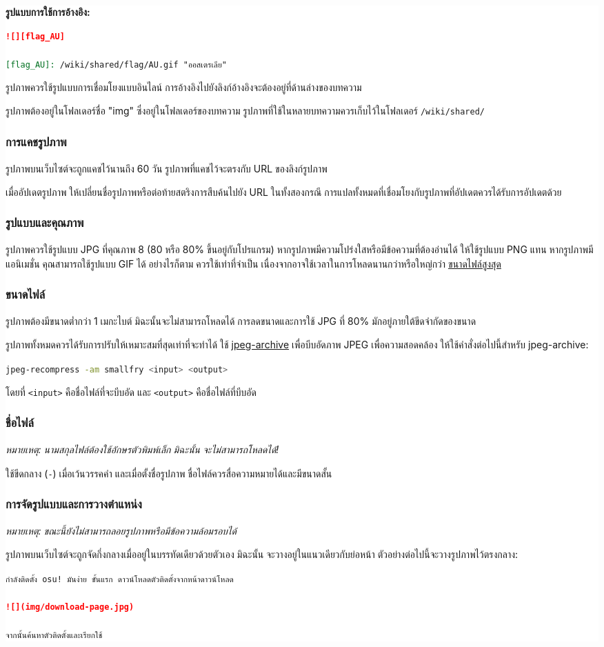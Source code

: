 **รูปแบบการใช้การอ้างอิง:**

```markdown
![][flag_AU]

[flag_AU]: /wiki/shared/flag/AU.gif "ออสเตรเลีย"
```

รูปภาพควรใช้รูปแบบการเชื่อมโยงแบบอินไลน์ การอ้างอิงไปยังลิงก์อ้างอิงจะต้องอยู่ที่ด้านล่างของบทความ

รูปภาพต้องอยู่ในโฟลเดอร์ชื่อ "img" ซึ่งอยู่ในโฟลเดอร์ของบทความ รูปภาพที่ใช้ในหลายบทความควรเก็บไว้ในโฟลเดอร์ `/wiki/shared/`

### การแคชรูปภาพ

รูปภาพบนเว็บไซต์จะถูกแคชไว้นานถึง 60 วัน รูปภาพที่แคชไว้จะตรงกับ URL ของลิงก์รูปภาพ

เมื่ออัปเดตรูปภาพ ให้เปลี่ยนชื่อรูปภาพหรือต่อท้ายสตริงการสืบค้นไปยัง URL ในทั้งสองกรณี การแปลทั้งหมดที่เชื่อมโยงกับรูปภาพที่อัปเดตควรได้รับการอัปเดตด้วย

### รูปแบบและคุณภาพ

รูปภาพควรใช้รูปแบบ JPG ที่คุณภาพ 8 (80 หรือ 80% ขึ้นอยู่กับโปรแกรม) หากรูปภาพมีความโปร่งใสหรือมีข้อความที่ต้องอ่านได้ ให้ใช้รูปแบบ PNG แทน หากรูปภาพมีแอนิเมชั่น คุณสามารถใช้รูปแบบ GIF ได้ อย่างไรก็ตาม ควรใช้เท่าที่จำเป็น เนื่องจากอาจใช้เวลาในการโหลดนานกว่าหรือใหญ่กว่า [ขนาดไฟล์สูงสุด](#ขนาดไฟล์)

### ขนาดไฟล์

รูปภาพต้องมีขนาดต่ำกว่า 1 เมกะไบต์ มิฉะนั้นจะไม่สามารถโหลดได้ การลดขนาดและการใช้ JPG ที่ 80% มักอยู่ภายใต้ขีดจำกัดของขนาด

รูปภาพทั้งหมดควรได้รับการปรับให้เหมาะสมที่สุดเท่าที่จะทำได้ ใช้ [jpeg-archive](https://github.com/danilgtaylor/jpeg-archive "GitHub") เพื่อบีบอัดภาพ JPEG เพื่อความสอดคล้อง ให้ใช้คำสั่งต่อไปนี้สำหรับ jpeg-archive:

```sh
jpeg-recompress -am smallfry <input> <output>
```

โดยที่ `<input>` คือชื่อไฟล์ที่จะบีบอัด และ `<output>` คือชื่อไฟล์ที่บีบอัด

### ชื่อไฟล์

*หมายเหตุ: นามสกุลไฟล์ต้องใช้อักษรตัวพิมพ์เล็ก มิฉะนั้น จะไม่สามารถโหลดได้!*

ใช้ขีดกลาง (`-`) เมื่อเว้นวรรคคำ และเมื่อตั้งชื่อรูปภาพ ชื่อไฟล์ควรสื่อความหมายได้และมีขนาดสั้น

### การจัดรูปแบบและการวางตำแหน่ง

*หมายเหตุ: ขณะนี้ยังไม่สามารถลอยรูปภาพหรือมีข้อความล้อมรอบได้*

รูปภาพบนเว็บไซต์จะถูกจัดกึ่งกลางเมื่ออยู่ในบรรทัดเดียวด้วยตัวเอง มิฉะนั้น จะวางอยู่ในแนวเดียวกับย่อหน้า ตัวอย่างต่อไปนี้จะวางรูปภาพไว้ตรงกลาง:

```markdown
กำลังติดตั้ง osu! มันง่าย ขั้นแรก ดาวน์โหลดตัวติดตั้งจากหน้าดาวน์โหลด

![](img/download-page.jpg)

จากนั้นค้นหาตัวติดตั้งและเรียกใช้
```


[ลิงค์ตัวดัดแปลงเกม]: /wiki/Game_Modifiers